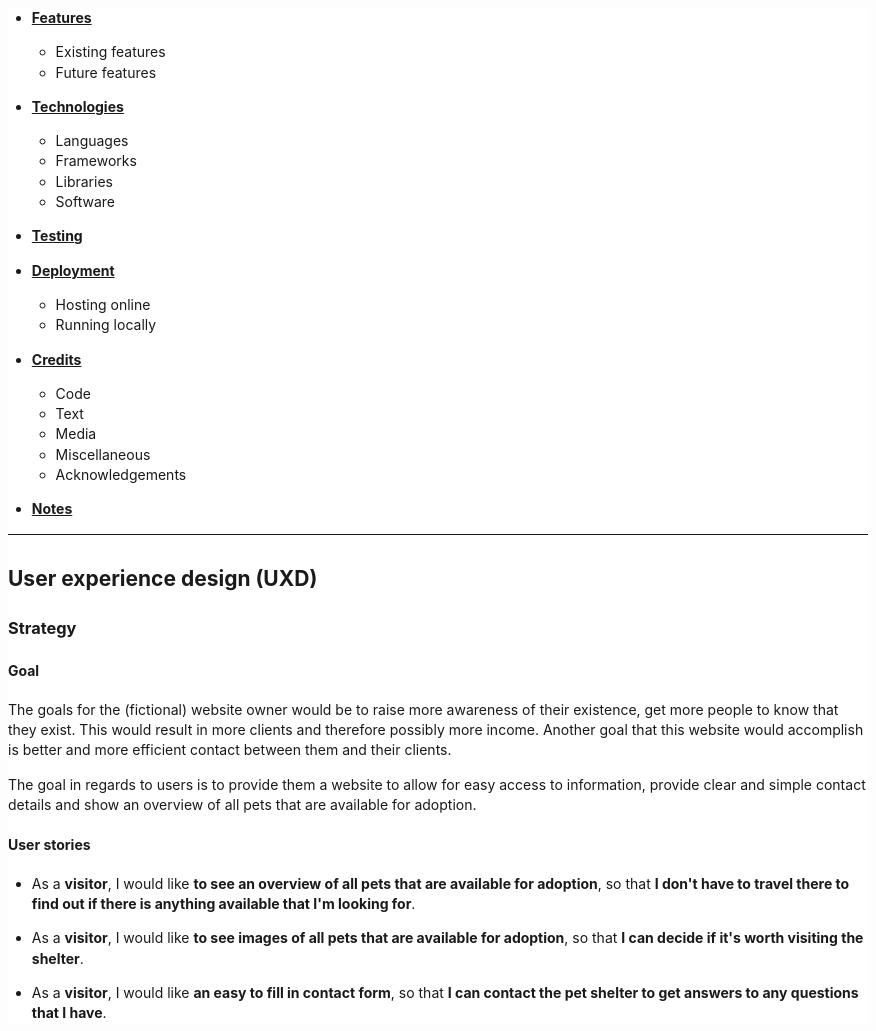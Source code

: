 - [**Features**](#features)

  - Existing features
  - Future features

- [**Technologies**](#technologies)

  - Languages
  - Frameworks
  - Libraries
  - Software

- [**Testing**](#testing)

- [**Deployment**](#deployment)

  - Hosting online
  - Running locally

- [**Credits**](#credits)

  - Code
  - Text
  - Media
  - Miscellaneous
  - Acknowledgements

- [**Notes**](#notes)

---

## User experience design (UXD)

### Strategy

#### Goal

The goals for the (fictional) website owner would be to raise more awareness of their existence, get more people to know that they exist. This would result in more clients and therefore possibly more income. Another goal that this website would accomplish is better and more efficient contact between them and their clients.

The goal in regards to users is to provide them a website to allow for easy access to information, provide clear and simple contact details and show an overview of all pets that are available for adoption.

#### User stories

- As a **visitor**, I would like **to see an overview of all pets that are available for adoption**, so that **I don't have to travel there to find out if there is anything available that I'm looking for**.

- As a **visitor**, I would like **to see images of all pets that are available for adoption**, so that **I can decide if it's worth visiting the shelter**.

- As a **visitor**, I would like **an easy to fill in contact form**, so that **I can contact the pet shelter to get answers to any questions that I have**.
